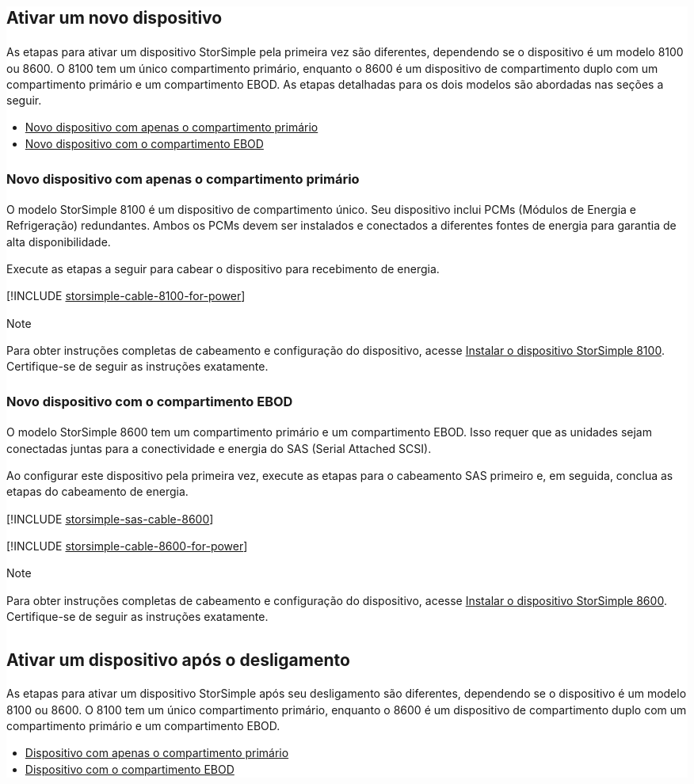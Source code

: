 ## <a name="turn-on-a-new-device"></a>Ativar um novo dispositivo
As etapas para ativar um dispositivo StorSimple pela primeira vez são diferentes, dependendo se o dispositivo é um modelo 8100 ou 8600. O 8100 tem um único compartimento primário, enquanto o 8600 é um dispositivo de compartimento duplo com um compartimento primário e um compartimento EBOD. As etapas detalhadas para os dois modelos são abordadas nas seções a seguir.

* [Novo dispositivo com apenas o compartimento primário](#new-device-with-primary-enclosure-only)
* [Novo dispositivo com o compartimento EBOD](#new-device-with-ebod-enclosure)

### <a name="new-device-with-primary-enclosure-only"></a>Novo dispositivo com apenas o compartimento primário
O modelo StorSimple 8100 é um dispositivo de compartimento único. Seu dispositivo inclui PCMs (Módulos de Energia e Refrigeração) redundantes. Ambos os PCMs devem ser instalados e conectados a diferentes fontes de energia para garantia de alta disponibilidade.

Execute as etapas a seguir para cabear o dispositivo para recebimento de energia.

[!INCLUDE [storsimple-cable-8100-for-power](../../includes/storsimple-cable-8100-for-power.md)]

> [!NOTE]
> Para obter instruções completas de cabeamento e configuração do dispositivo, acesse [Instalar o dispositivo StorSimple 8100](storsimple-8100-hardware-installation.md). Certifique-se de seguir as instruções exatamente.
> 
> 

### <a name="new-device-with-ebod-enclosure"></a>Novo dispositivo com o compartimento EBOD
O modelo StorSimple 8600 tem um compartimento primário e um compartimento EBOD. Isso requer que as unidades sejam conectadas juntas para a conectividade e energia do SAS (Serial Attached SCSI).

Ao configurar este dispositivo pela primeira vez, execute as etapas para o cabeamento SAS primeiro e, em seguida, conclua as etapas do cabeamento de energia.

[!INCLUDE [storsimple-sas-cable-8600](../../includes/storsimple-sas-cable-8600.md)]

[!INCLUDE [storsimple-cable-8600-for-power](../../includes/storsimple-cable-8600-for-power.md)]

> [!NOTE]
> Para obter instruções completas de cabeamento e configuração do dispositivo, acesse [Instalar o dispositivo StorSimple 8600](storsimple-8600-hardware-installation.md). Certifique-se de seguir as instruções exatamente.
> 
> 

## <a name="turn-on-a-device-after-shutdown"></a>Ativar um dispositivo após o desligamento
As etapas para ativar um dispositivo StorSimple após seu desligamento são diferentes, dependendo se o dispositivo é um modelo 8100 ou 8600. O 8100 tem um único compartimento primário, enquanto o 8600 é um dispositivo de compartimento duplo com um compartimento primário e um compartimento EBOD.

* [Dispositivo com apenas o compartimento primário](#device-with-primary-enclosure-only)
* [Dispositivo com o compartimento EBOD](#device-with-ebod-enclosure)
